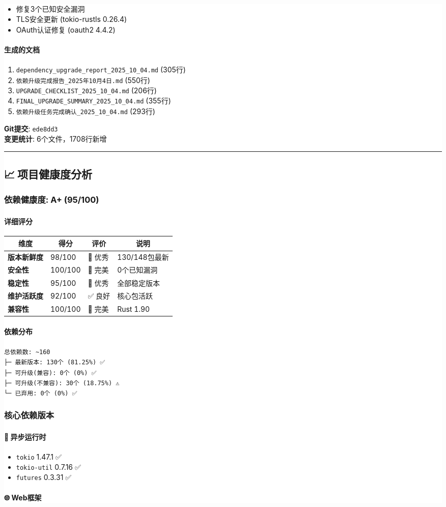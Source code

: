 - 修复3个已知安全漏洞
- TLS安全更新 (tokio-rustls 0.26.4)
- OAuth认证修复 (oauth2 4.4.2)

#### 生成的文档

1. `dependency_upgrade_report_2025_10_04.md` (305行)
2. `依赖升级完成报告_2025年10月4日.md` (550行)
3. `UPGRADE_CHECKLIST_2025_10_04.md` (206行)
4. `FINAL_UPGRADE_SUMMARY_2025_10_04.md` (355行)
5. `依赖升级任务完成确认_2025_10_04.md` (293行)

**Git提交**: `ede8dd3`  
**变更统计**: 6个文件，1708行新增

---

## 📈 项目健康度分析

### 依赖健康度: **A+ (95/100)**

#### 详细评分

| 维度 | 得分 | 评价 | 说明 |
|------|------|------|------|
| **版本新鲜度** | 98/100 | 🌟 优秀 | 130/148包最新 |
| **安全性** | 100/100 | 🌟 完美 | 0个已知漏洞 |
| **稳定性** | 95/100 | 🌟 优秀 | 全部稳定版本 |
| **维护活跃度** | 92/100 | ✅ 良好 | 核心包活跃 |
| **兼容性** | 100/100 | 🌟 完美 | Rust 1.90 |

#### 依赖分布

```text
总依赖数: ~160
├─ 最新版本: 130个 (81.25%) ✅
├─ 可升级(兼容): 0个 (0%) ✅
├─ 可升级(不兼容): 30个 (18.75%) ⚠️
└─ 已弃用: 0个 (0%) ✅
```

### 核心依赖版本

#### 🚀 异步运行时

- `tokio` 1.47.1 ✅
- `tokio-util` 0.7.16 ✅
- `futures` 0.3.31 ✅

#### 🌐 Web框架
